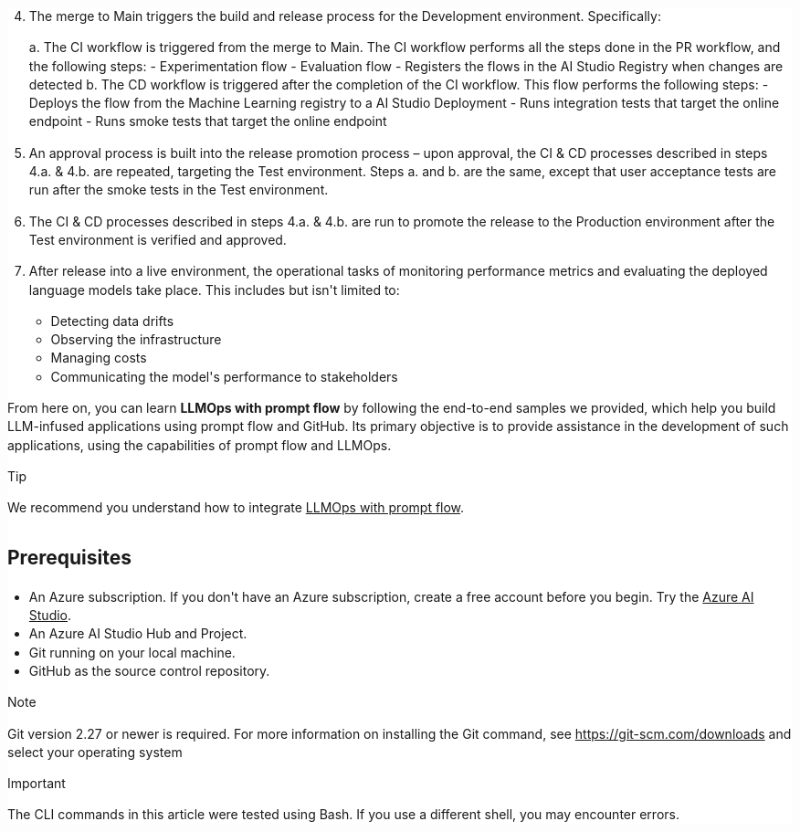 4. The merge to Main triggers the build and release process for the Development environment. Specifically:

    a. The CI workflow is triggered from the merge to Main. The CI workflow performs all the steps done in the PR workflow, and the following steps:
        - Experimentation flow
        - Evaluation flow
        - Registers the flows in the AI Studio Registry when changes are detected
    b. The CD workflow is triggered after the completion of the CI workflow. This flow performs the following steps:
        - Deploys the flow from the Machine Learning registry to a AI Studio Deployment
        - Runs integration tests that target the online endpoint
        - Runs smoke tests that target the online endpoint

5. An approval process is built into the release promotion process – upon approval, the CI & CD processes described in steps 4.a. & 4.b. are repeated, targeting the Test environment. Steps a. and b. are the same, except that user acceptance tests are run after the smoke tests in the Test environment.

6. The CI & CD processes described in steps 4.a. & 4.b. are run to promote the release to the Production environment after the Test environment is verified and approved.

7. After release into a live environment, the operational tasks of monitoring performance metrics and evaluating the deployed language models take place. This includes but isn't limited to:
    - Detecting data drifts
    - Observing the infrastructure
    - Managing costs
    - Communicating the model's performance to stakeholders

From here on, you can learn **LLMOps with prompt flow** by following the end-to-end samples we provided, which help you build LLM-infused applications using prompt flow and GitHub. Its primary objective is to provide assistance in the development of such applications, using the capabilities of prompt flow and LLMOps.

> [!TIP]
> We recommend you understand how to integrate [LLMOps with prompt flow](how-to-integrate-with-llm-app-devops.md).


## Prerequisites

- An Azure subscription. If you don't have an Azure subscription, create a free account before you begin. Try the [Azure AI Studio](https://azure.microsoft.com/free/).
- An Azure AI Studio Hub and Project.
- Git running on your local machine.
- GitHub as the source control repository.


> [!NOTE]
>
>Git version 2.27 or newer is required. For more information on installing the Git command, see https://git-scm.com/downloads and select your operating system

> [!IMPORTANT]
>The CLI commands in this article were tested using Bash. If you use a different shell, you may encounter errors.
